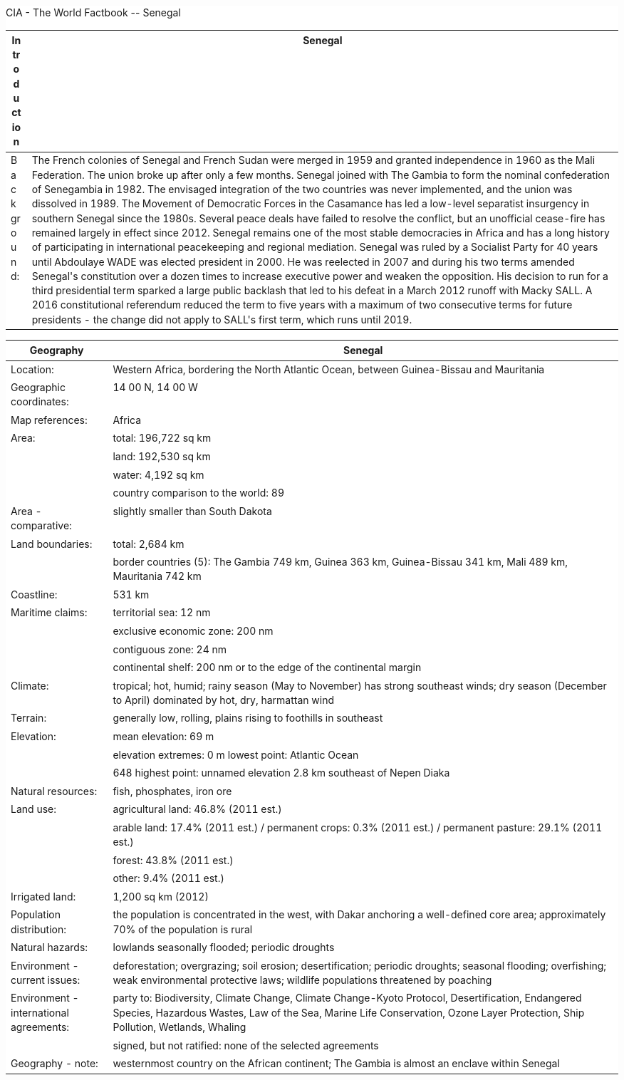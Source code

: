 CIA - The World Factbook -- Senegal

| Introduction | Senegal |
| --- | --- |
| Background: | The French colonies of Senegal and French Sudan were merged in 1959 and granted independence in 1960 as the Mali Federation. The union broke up after only a few months. Senegal joined with The Gambia to form the nominal confederation of Senegambia in 1982. The envisaged integration of the two countries was never implemented, and the union was dissolved in 1989. The Movement of Democratic Forces in the Casamance has led a low-level separatist insurgency in southern Senegal since the 1980s. Several peace deals have failed to resolve the conflict, but an unofficial cease-fire has remained largely in effect since 2012. Senegal remains one of the most stable democracies in Africa and has a long history of participating in international peacekeeping and regional mediation. Senegal was ruled by a Socialist Party for 40 years until Abdoulaye WADE was elected president in 2000. He was reelected in 2007 and during his two terms amended Senegal's constitution over a dozen times to increase executive power and weaken the opposition. His decision to run for a third presidential term sparked a large public backlash that led to his defeat in a March 2012 runoff with Macky SALL. A 2016 constitutional referendum reduced the term to five years with a maximum of two consecutive terms for future presidents - the change did not apply to SALL's first term, which runs until 2019. |

| Geography | Senegal |
| --- | --- |
| Location: | Western Africa, bordering the North Atlantic Ocean, between Guinea-Bissau and Mauritania |
| Geographic coordinates: | 14 00 N, 14 00 W |
| Map references: | Africa |
| Area: | total: 196,722 sq km |
| | land: 192,530 sq km |
| | water: 4,192 sq km |
| | country comparison to the world: 89 |
| Area - comparative: | slightly smaller than South Dakota |
| Land boundaries: | total: 2,684 km |
| | border countries (5): The Gambia 749 km, Guinea 363 km, Guinea-Bissau 341 km, Mali 489 km, Mauritania 742 km |
| Coastline: | 531 km |
| Maritime claims: | territorial sea: 12 nm |
| | exclusive economic zone: 200 nm |
| | contiguous zone: 24 nm |
| | continental shelf: 200 nm or to the edge of the continental margin |
| Climate: | tropical; hot, humid; rainy season (May to November) has strong southeast winds; dry season (December to April) dominated by hot, dry, harmattan wind |
| Terrain: | generally low, rolling, plains rising to foothills in southeast |
| Elevation: | mean elevation: 69 m |
| | elevation extremes: 0 m lowest point: Atlantic Ocean |
| | 648 highest point: unnamed elevation 2.8 km southeast of Nepen Diaka |
| Natural resources: | fish, phosphates, iron ore |
| Land use: | agricultural land: 46.8% (2011 est.) |
| | arable land: 17.4% (2011 est.) / permanent crops: 0.3% (2011 est.) / permanent pasture: 29.1% (2011 est.) |
| | forest: 43.8% (2011 est.) |
| | other: 9.4% (2011 est.) |
| Irrigated land: | 1,200 sq km (2012) |
| Population distribution: | the population is concentrated in the west, with Dakar anchoring a well-defined core area; approximately 70% of the population is rural |
| Natural hazards: | lowlands seasonally flooded; periodic droughts |
| Environment - current issues: | deforestation; overgrazing; soil erosion; desertification; periodic droughts; seasonal flooding; overfishing; weak environmental protective laws; wildlife populations threatened by poaching |
| Environment - international agreements: | party to: Biodiversity, Climate Change, Climate Change-Kyoto Protocol, Desertification, Endangered Species, Hazardous Wastes, Law of the Sea, Marine Life Conservation, Ozone Layer Protection, Ship Pollution, Wetlands, Whaling |
| | signed, but not ratified: none of the selected agreements |
| Geography - note: | westernmost country on the African continent; The Gambia is almost an enclave within Senegal |

